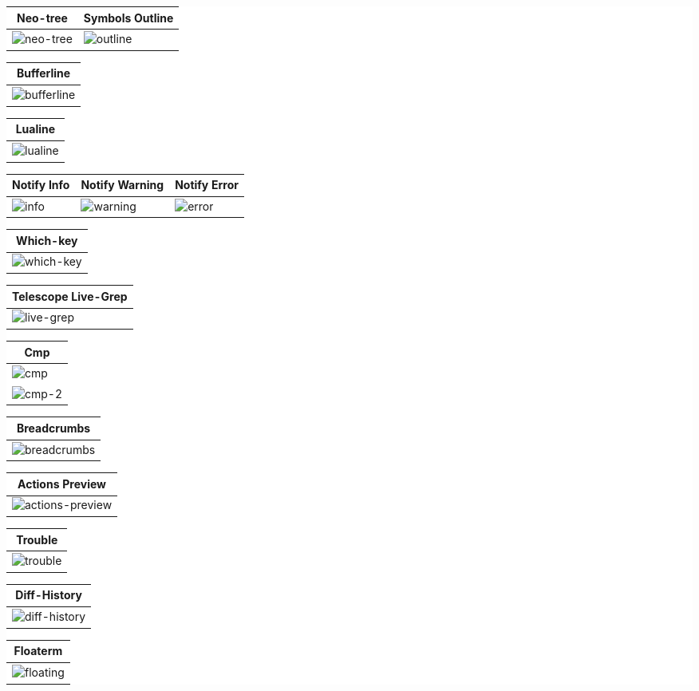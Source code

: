| **Neo-tree**                                                                                                   | **Symbols Outline**                                                                                          |
| -------------------------------------------------------------------------------------------------------------- | ------------------------------------------------------------------------------------------------------------ |
| ![neo-tree](https://raw.githubusercontent.com/Matt-FTW/dotfiles/main/.config/nvim/.github/assets/neo-tree.png) | ![outline](https://raw.githubusercontent.com/Matt-FTW/dotfiles/main/.config/nvim/.github/assets/outline.png) |

| **Bufferline**                                                                                                     |
| ------------------------------------------------------------------------------------------------------------------ |
| ![bufferline](https://raw.githubusercontent.com/Matt-FTW/dotfiles/main/.config/nvim/.github/assets/bufferline.png) |

| **Lualine**                                                                                                  |
| ------------------------------------------------------------------------------------------------------------ |
| ![lualine](https://raw.githubusercontent.com/Matt-FTW/dotfiles/main/.config/nvim/.github/assets/lualine.png) |

| **Notify Info**                                                                                               | **Notify Warning**                                                                                                  | **Notify Error**                                                                                                |
| ------------------------------------------------------------------------------------------------------------- | ------------------------------------------------------------------------------------------------------------------- | --------------------------------------------------------------------------------------------------------------- |
| ![info](https://raw.githubusercontent.com/Matt-FTW/dotfiles/main/.config/nvim/.github/assets/notify-info.png) | ![warning](https://raw.githubusercontent.com/Matt-FTW/dotfiles/main/.config/nvim/.github/assets/notify-warning.png) | ![error](https://raw.githubusercontent.com/Matt-FTW/dotfiles/main/.config/nvim/.github/assets/notify-error.png) |

| **Which-key**                                                                                                    |
| ---------------------------------------------------------------------------------------------------------------- |
| ![which-key](https://raw.githubusercontent.com/Matt-FTW/dotfiles/main/.config/nvim/.github/assets/which-key.png) |

| **Telescope Live-Grep**                                                                                          |
| ---------------------------------------------------------------------------------------------------------------- |
| ![live-grep](https://raw.githubusercontent.com/Matt-FTW/dotfiles/main/.config/nvim/.github/assets/live-grep.png) |

| **Cmp**                                                                                                  |
| -------------------------------------------------------------------------------------------------------- |
| ![cmp](https://raw.githubusercontent.com/Matt-FTW/dotfiles/main/.config/nvim/.github/assets/cmp.png)     |
| ![cmp-2](https://raw.githubusercontent.com/Matt-FTW/dotfiles/main/.config/nvim/.github/assets/cmp-2.png) |

| **Breadcrumbs**                                                                                                      |
| -------------------------------------------------------------------------------------------------------------------- |
| ![breadcrumbs](https://raw.githubusercontent.com/Matt-FTW/dotfiles/main/.config/nvim/.github/assets/breadcrumbs.png) |

| **Actions Preview**                                                                                                          |
| ---------------------------------------------------------------------------------------------------------------------------- |
| ![actions-preview](https://raw.githubusercontent.com/Matt-FTW/dotfiles/main/.config/nvim/.github/assets/actions-preview.png) |

| **Trouble**                                                                                                  |
| ------------------------------------------------------------------------------------------------------------ |
| ![trouble](https://raw.githubusercontent.com/Matt-FTW/dotfiles/main/.config/nvim/.github/assets/trouble.png) |

| **Diff-History**                                                                                                       |
| ---------------------------------------------------------------------------------------------------------------------- |
| ![diff-history](https://raw.githubusercontent.com/Matt-FTW/dotfiles/main/.config/nvim/.github/assets/diff-history.png) |

| **Floaterm**                                                                                                   |
| -------------------------------------------------------------------------------------------------------------- |
| ![floating](https://raw.githubusercontent.com/Matt-FTW/dotfiles/main/.config/nvim/.github/assets/floating.png) |
